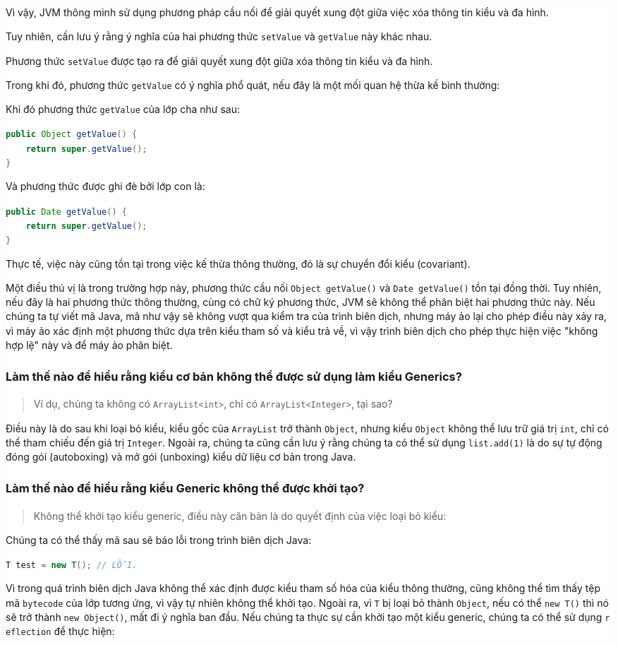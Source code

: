 Vì vậy, JVM thông minh sử dụng phương pháp cầu nối để giải quyết xung đột giữa việc xóa thông tin kiểu và đa hình.

Tuy nhiên, cần lưu ý rằng ý nghĩa của hai phương thức `setValue` và `getValue` này khác nhau.

Phương thức `setValue` được tạo ra để giải quyết xung đột giữa xóa thông tin kiểu và đa hình.

Trong khi đó, phương thức `getValue` có ý nghĩa phổ quát, nếu đây là một mối quan hệ thừa kế bình thường:

Khi đó phương thức `getValue` của lớp cha như sau:

```java
public Object getValue() {  
    return super.getValue();  
}
```

Và phương thức được ghi đè bởi lớp con là:

```java
public Date getValue() {  
    return super.getValue();  
}
```

Thực tế, việc này cũng tồn tại trong việc kế thừa thông thường, đó là sự chuyển đổi kiểu (covariant).

Một điều thú vị là trong trường hợp này, phương thức cầu nối `Object getValue()` và `Date getValue()` tồn tại đồng thời. Tuy nhiên, nếu đây là hai phương thức thông thường, cùng có chữ ký phương thức, JVM sẽ không thể phân biệt hai phương thức này. Nếu chúng ta tự viết mã Java, mã như vậy sẽ không vượt qua kiểm tra của trình biên dịch, nhưng máy ảo lại cho phép điều này xảy ra, vì máy ảo xác định một phương thức dựa trên kiểu tham số và kiểu trả về, vì vậy trình biên dịch cho phép thực hiện việc "không hợp lệ" này và để máy ảo phân biệt.

### Làm thế nào để hiểu rằng kiểu cơ bản không thể được sử dụng làm kiểu Generics?

> Ví dụ, chúng ta không có `ArrayList<int>`, chỉ có `ArrayList<Integer>`, tại sao?

Điều này là do sau khi loại bỏ kiểu, kiểu gốc của `ArrayList` trở thành `Object`, nhưng kiểu `Object` không thể lưu trữ giá trị `int`, chỉ có thể tham chiếu đến giá trị `Integer`. Ngoài ra, chúng ta cũng cần lưu ý rằng chúng ta có thể sử dụng `list.add(1)` là do sự tự động đóng gói (autoboxing) và mở gói (unboxing) kiểu dữ liệu cơ bản trong Java.

### Làm thế nào để hiểu rằng kiểu Generic không thể được khởi tạo?

> Không thể khởi tạo kiểu generic, điều này căn bản là do quyết định của việc loại bỏ kiểu:

Chúng ta có thể thấy mã sau sẽ báo lỗi trong trình biên dịch Java:

```java
T test = new T(); // LỖI. 
```

Vì trong quá trình biên dịch Java không thể xác định được kiểu tham số hóa của kiểu thông thường, cũng không thể tìm thấy tệp mã `bytecode` của lớp tương ứng, vì vậy tự nhiên không thể khởi tạo. Ngoài ra, vì `T` bị loại bỏ thành `Object`, nếu có thể `new T()` thì nó sẽ trở thành `new Object()`, mất đi ý nghĩa ban đầu. Nếu chúng ta thực sự cần khởi tạo một kiểu generic, chúng ta có thể sử dụng `reflection` để thực hiện:
